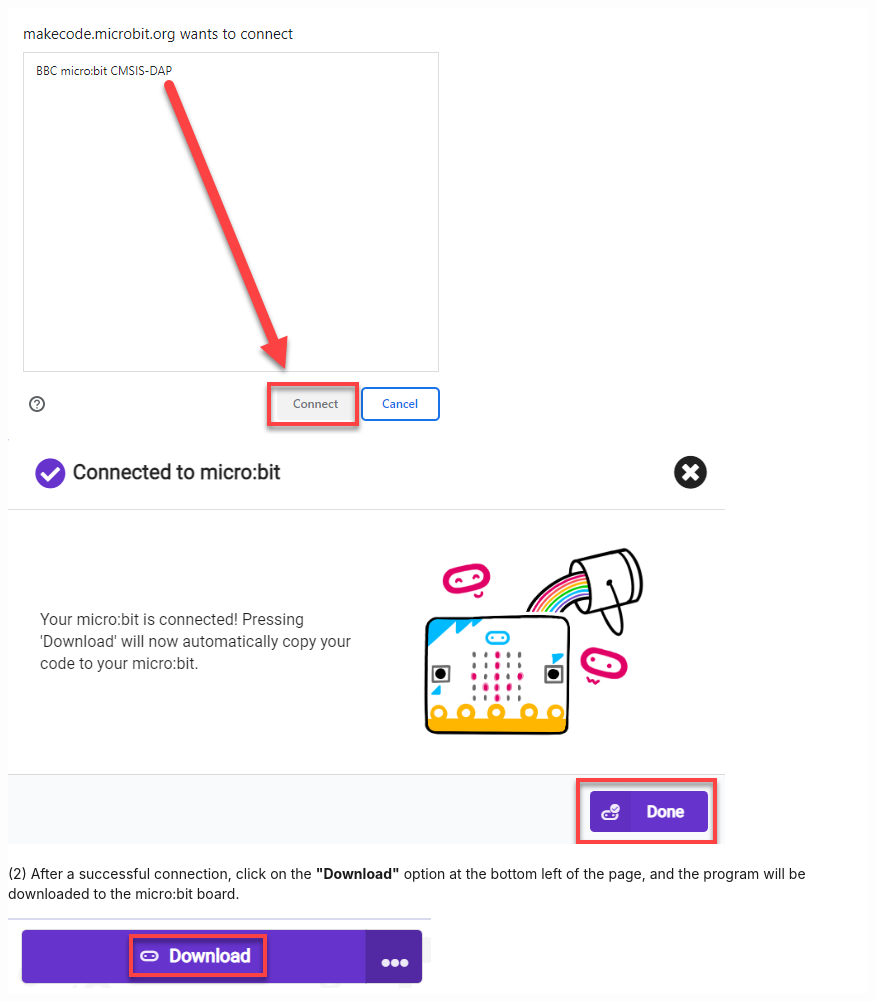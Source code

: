 <img class="common_img" src="../_static/media/chapter_7/section_6/media/image13.png"   />

<img class="common_img" src="../_static/media/chapter_7/section_6/media/image14.png"   />

(2\) After a successful connection, click on the **"Download"** option at the bottom left of the page, and the program will be downloaded to the micro:bit board.

<img class="common_img" src="../_static/media/chapter_7/section_6/media/image15.png"   />
